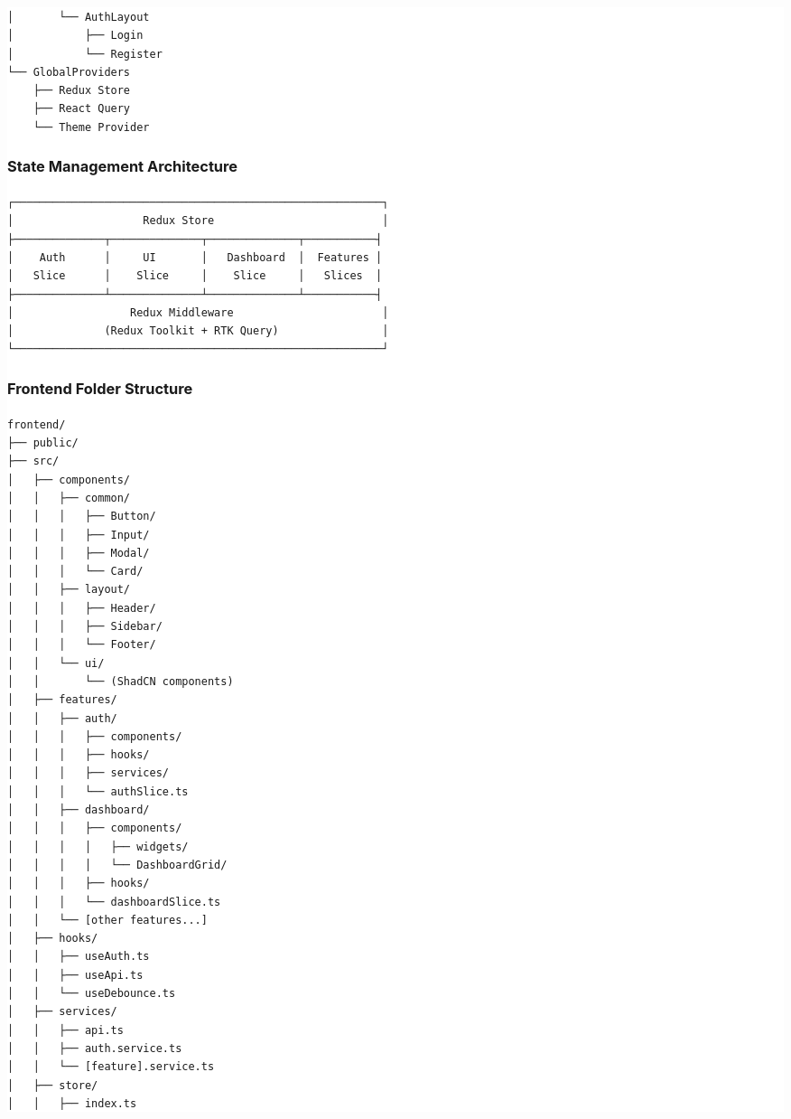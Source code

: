 ```
│       └── AuthLayout
│           ├── Login
│           └── Register
└── GlobalProviders
    ├── Redux Store
    ├── React Query
    └── Theme Provider
```

### State Management Architecture

```
┌─────────────────────────────────────────────────────────┐
│                    Redux Store                          │
├──────────────┬──────────────┬──────────────┬───────────┤
│    Auth      │     UI       │   Dashboard  │  Features │
│   Slice      │    Slice     │    Slice     │   Slices  │
├──────────────┴──────────────┴──────────────┴───────────┤
│                  Redux Middleware                       │
│              (Redux Toolkit + RTK Query)                │
└─────────────────────────────────────────────────────────┘
```

### Frontend Folder Structure

```
frontend/
├── public/
├── src/
│   ├── components/
│   │   ├── common/
│   │   │   ├── Button/
│   │   │   ├── Input/
│   │   │   ├── Modal/
│   │   │   └── Card/
│   │   ├── layout/
│   │   │   ├── Header/
│   │   │   ├── Sidebar/
│   │   │   └── Footer/
│   │   └── ui/
│   │       └── (ShadCN components)
│   ├── features/
│   │   ├── auth/
│   │   │   ├── components/
│   │   │   ├── hooks/
│   │   │   ├── services/
│   │   │   └── authSlice.ts
│   │   ├── dashboard/
│   │   │   ├── components/
│   │   │   │   ├── widgets/
│   │   │   │   └── DashboardGrid/
│   │   │   ├── hooks/
│   │   │   └── dashboardSlice.ts
│   │   └── [other features...]
│   ├── hooks/
│   │   ├── useAuth.ts
│   │   ├── useApi.ts
│   │   └── useDebounce.ts
│   ├── services/
│   │   ├── api.ts
│   │   ├── auth.service.ts
│   │   └── [feature].service.ts
│   ├── store/
│   │   ├── index.ts
```
